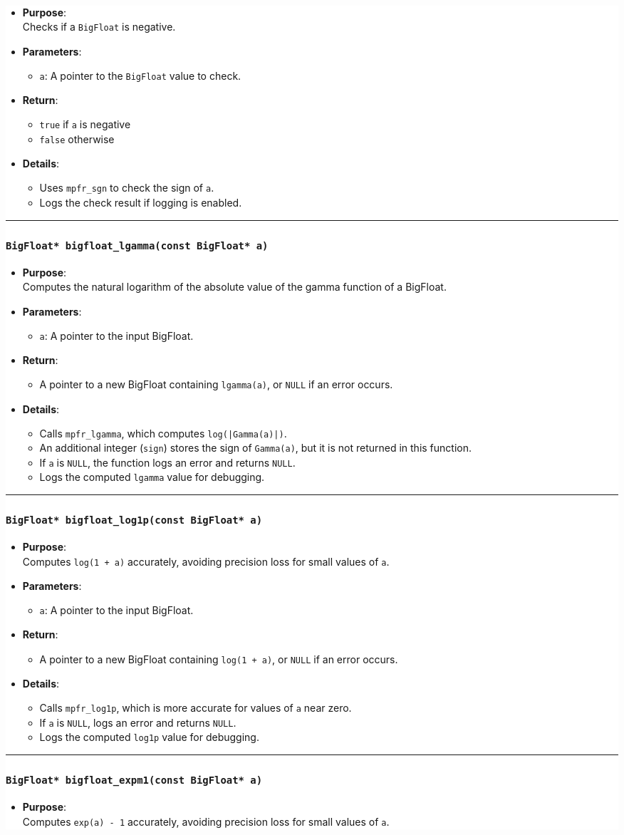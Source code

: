 - **Purpose**:  
  Checks if a `BigFloat` is negative.  

- **Parameters**:  
  - `a`: A pointer to the `BigFloat` value to check.  

- **Return**:  
  - `true` if `a` is negative  
  - `false` otherwise  

- **Details**:  
  - Uses `mpfr_sgn` to check the sign of `a`.  
  - Logs the check result if logging is enabled.  

---

### **`BigFloat* bigfloat_lgamma(const BigFloat* a)`**
- **Purpose**:  
  Computes the natural logarithm of the absolute value of the gamma function of a BigFloat.

- **Parameters**:  
  - `a`: A pointer to the input BigFloat.

- **Return**:  
  - A pointer to a new BigFloat containing `lgamma(a)`, or `NULL` if an error occurs.

- **Details**:  
  - Calls `mpfr_lgamma`, which computes `log(|Gamma(a)|)`.
  - An additional integer (`sign`) stores the sign of `Gamma(a)`, but it is not returned in this function.
  - If `a` is `NULL`, the function logs an error and returns `NULL`.
  - Logs the computed `lgamma` value for debugging.

---

### **`BigFloat* bigfloat_log1p(const BigFloat* a)`**
- **Purpose**:  
  Computes `log(1 + a)` accurately, avoiding precision loss for small values of `a`.

- **Parameters**:  
  - `a`: A pointer to the input BigFloat.

- **Return**:  
  - A pointer to a new BigFloat containing `log(1 + a)`, or `NULL` if an error occurs.

- **Details**:  
  - Calls `mpfr_log1p`, which is more accurate for values of `a` near zero.
  - If `a` is `NULL`, logs an error and returns `NULL`.
  - Logs the computed `log1p` value for debugging.

---

### **`BigFloat* bigfloat_expm1(const BigFloat* a)`**
- **Purpose**:  
  Computes `exp(a) - 1` accurately, avoiding precision loss for small values of `a`.
